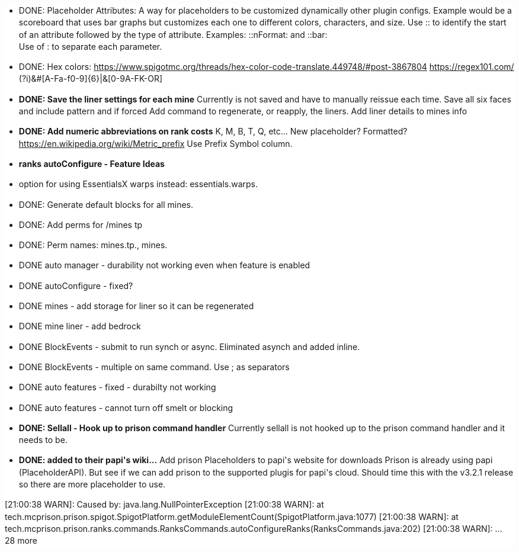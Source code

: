 

- DONE: Placeholder Attributes:
  A way for placeholders to be customized dynamically other plugin configs.
  Example would be a scoreboard that uses bar graphs but customizes each one to different colors, characters, and size. 
  Use :: to identify the start of an attribute followed by the type of attribute.
    Examples:  ::nFormat:    and   ::bar:  
  Use of : to separate each parameter.
  


- DONE: Hex colors:
  https://www.spigotmc.org/threads/hex-color-code-translate.449748/#post-3867804
  https://regex101.com/
  (?i)&#[A-Fa-f0-9]{6}|&[0-9A-FK-OR]
  




* **DONE: Save the liner settings for each mine**
Currently is not saved and have to manually reissue each time.
Save all six faces and include pattern and if forced
Add command to regenerate, or reapply, the liners.
Add liner details to mines info



* **DONE: Add numeric abbreviations on rank costs**
 K, M, B, T, Q, etc... 
 New placeholder? Formatted?
 https://en.wikipedia.org/wiki/Metric_prefix Use Prefix Symbol column.


* **ranks autoConfigure - Feature Ideas**
- option for using EssentialsX warps instead: essentials.warps.<mineName>
- DONE: Generate default blocks for all mines.
- DONE: Add perms for /mines tp
- DONE: Perm names: mines.tp.<mineName>, mines.<mineName>



- DONE auto manager - durability not working even when feature is enabled
- DONE autoConfigure - fixed?


- DONE mines - add storage for liner so it can be regenerated
- DONE mine liner - add bedrock
- DONE BlockEvents - submit to run synch or async. Eliminated asynch and added inline.
- DONE BlockEvents - multiple on same command.  Use ; as separators
- DONE auto features - fixed - durabilty not working
- DONE auto features - cannot turn off smelt or blocking


* **DONE: Sellall - Hook up to prison command handler** 
Currently sellall is not hooked up to the prison command handler and it needs to be.


* **DONE: added to their papi's wiki...**
Add prison Placeholders to papi's website for downloads
Prison is already using papi (PlaceholderAPI).  But see if we can add prison to the supported
plugis for papi's cloud.  Should time this with the v3.2.1 release so there are more 
placeholder to use.


[21:00:38 WARN]: Caused by: java.lang.NullPointerException
[21:00:38 WARN]:        at tech.mcprison.prison.spigot.SpigotPlatform.getModuleElementCount(SpigotPlatform.java:1077)
[21:00:38 WARN]:        at tech.mcprison.prison.ranks.commands.RanksCommands.autoConfigureRanks(RanksCommands.java:202)
[21:00:38 WARN]:        ... 28 more